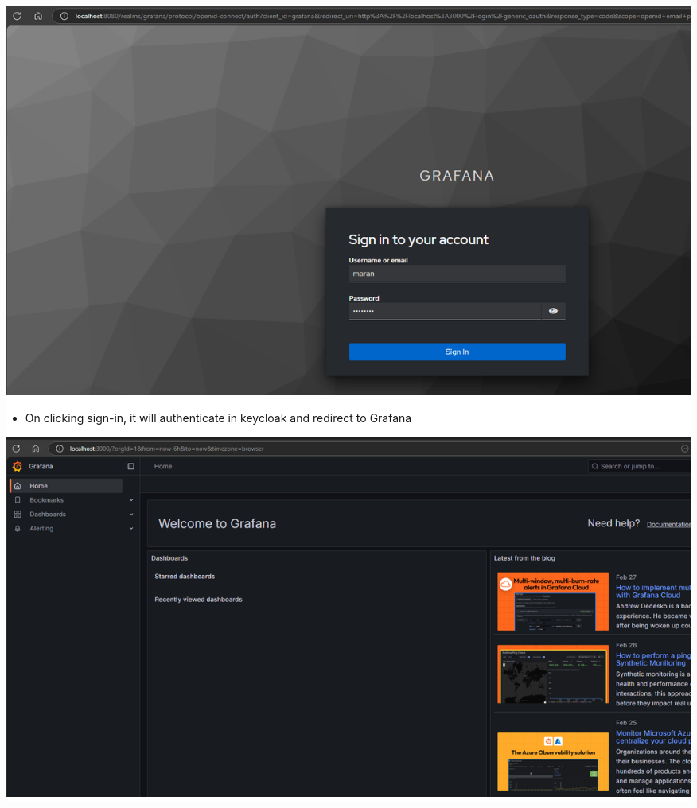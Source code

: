 ![alt text](images/image-17.png)

- On clicking sign-in, it will authenticate in keycloak and redirect to Grafana

![alt text](images/image-18.png)
